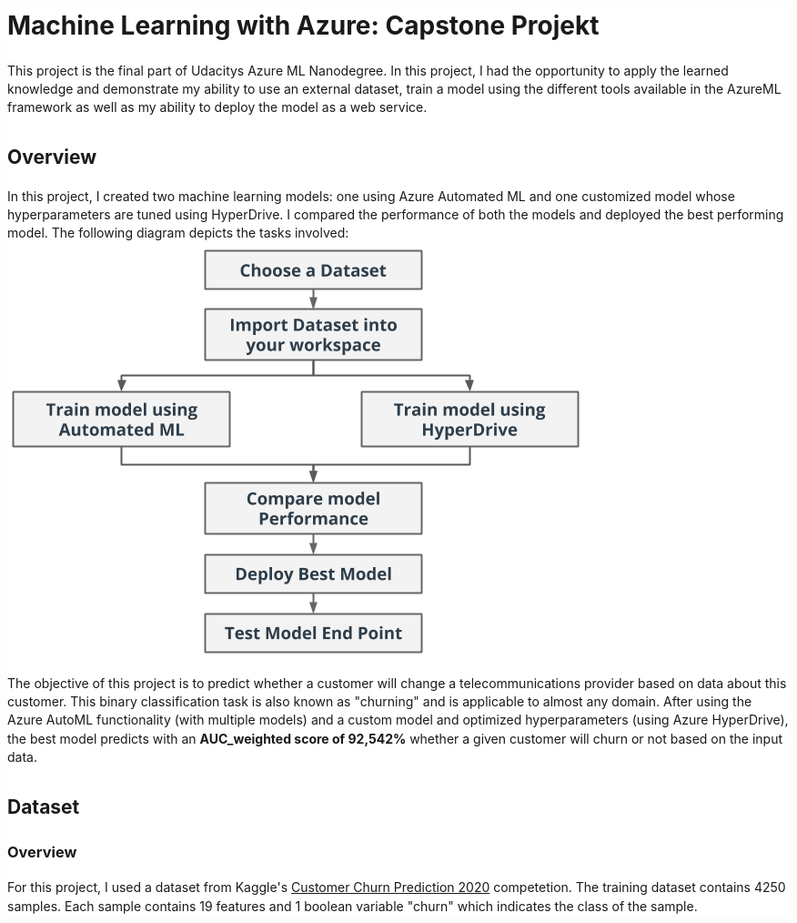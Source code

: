 # Machine Learning with Azure: Capstone Projekt

This project is the final part of Udacitys Azure ML Nanodegree. In this project, I had the opportunity to apply the learned knowledge and demonstrate my ability to use an external dataset, train a model using the different tools available in the AzureML framework as well as my ability to deploy the model as a web service.

## Overview
In this project, I created two machine learning models: one using Azure Automated ML and one customized model whose hyperparameters are tuned using HyperDrive. I compared the performance of both the models and deployed the best performing model. 
The following diagram depicts the tasks involved: 
![](images/capstone-diagram.png)

The objective of this project is to predict whether a customer will change a telecommunications provider based on data about this customer. This binary classification task is also known as "churning" and is applicable to almost any domain. 
After using the Azure AutoML functionality (with multiple models) and a custom model and optimized hyperparameters (using Azure HyperDrive), the best model predicts with an **AUC_weighted score of 92,542%** whether a given customer will churn or not based on the input data.  

## Dataset

### Overview
For this project, I used a dataset from Kaggle's [Customer Churn Prediction 2020](https://www.kaggle.com/c/customer-churn-prediction-2020) competetion. 
The training dataset contains 4250 samples. Each sample contains 19 features and 1 boolean variable "churn" which indicates the class of the sample. 
